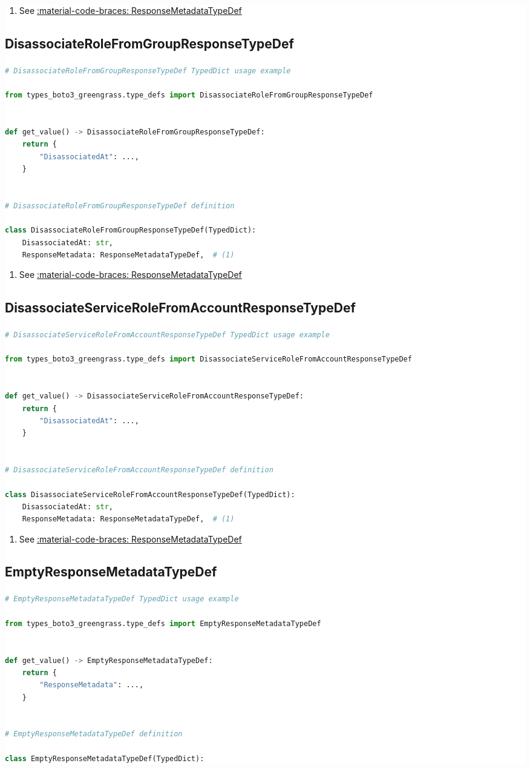 1. See [:material-code-braces: ResponseMetadataTypeDef](./type_defs.md#responsemetadatatypedef)

## DisassociateRoleFromGroupResponseTypeDef

```python
# DisassociateRoleFromGroupResponseTypeDef TypedDict usage example

from types_boto3_greengrass.type_defs import DisassociateRoleFromGroupResponseTypeDef


def get_value() -> DisassociateRoleFromGroupResponseTypeDef:
    return {
        "DisassociatedAt": ...,
    }


# DisassociateRoleFromGroupResponseTypeDef definition

class DisassociateRoleFromGroupResponseTypeDef(TypedDict):
    DisassociatedAt: str,
    ResponseMetadata: ResponseMetadataTypeDef,  # (1)
```

1. See [:material-code-braces: ResponseMetadataTypeDef](./type_defs.md#responsemetadatatypedef)

## DisassociateServiceRoleFromAccountResponseTypeDef

```python
# DisassociateServiceRoleFromAccountResponseTypeDef TypedDict usage example

from types_boto3_greengrass.type_defs import DisassociateServiceRoleFromAccountResponseTypeDef


def get_value() -> DisassociateServiceRoleFromAccountResponseTypeDef:
    return {
        "DisassociatedAt": ...,
    }


# DisassociateServiceRoleFromAccountResponseTypeDef definition

class DisassociateServiceRoleFromAccountResponseTypeDef(TypedDict):
    DisassociatedAt: str,
    ResponseMetadata: ResponseMetadataTypeDef,  # (1)
```

1. See [:material-code-braces: ResponseMetadataTypeDef](./type_defs.md#responsemetadatatypedef)

## EmptyResponseMetadataTypeDef

```python
# EmptyResponseMetadataTypeDef TypedDict usage example

from types_boto3_greengrass.type_defs import EmptyResponseMetadataTypeDef


def get_value() -> EmptyResponseMetadataTypeDef:
    return {
        "ResponseMetadata": ...,
    }


# EmptyResponseMetadataTypeDef definition

class EmptyResponseMetadataTypeDef(TypedDict):
```